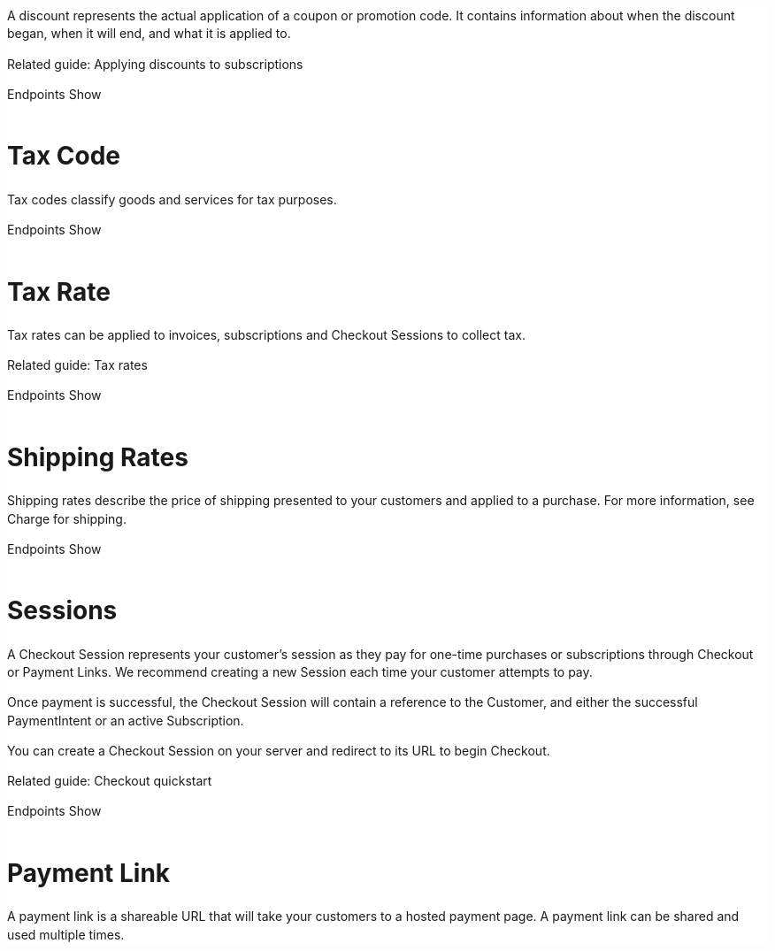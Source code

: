 A discount represents the actual application of a coupon or promotion code. It contains information about when the discount began, when it will end, and what it is applied to.

Related guide: Applying discounts to subscriptions

Endpoints
Show

# Tax Code

Tax codes classify goods and services for tax purposes.

Endpoints
Show

# Tax Rate

Tax rates can be applied to invoices, subscriptions and Checkout Sessions to collect tax.

Related guide: Tax rates

Endpoints
Show

# Shipping Rates

Shipping rates describe the price of shipping presented to your customers and applied to a purchase. For more information, see Charge for shipping.

Endpoints
Show

# Sessions

A Checkout Session represents your customer’s session as they pay for one-time purchases or subscriptions through Checkout or Payment Links. We recommend creating a new Session each time your customer attempts to pay.

Once payment is successful, the Checkout Session will contain a reference to the Customer, and either the successful PaymentIntent or an active Subscription.

You can create a Checkout Session on your server and redirect to its URL to begin Checkout.

Related guide: Checkout quickstart

Endpoints
Show

# Payment Link

A payment link is a shareable URL that will take your customers to a hosted payment page. A payment link can be shared and used multiple times.
